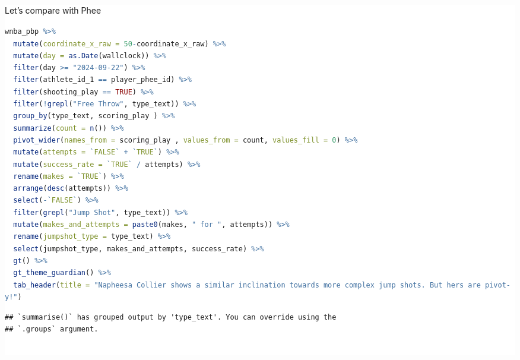Let’s compare with Phee

``` r
wnba_pbp %>%
  mutate(coordinate_x_raw = 50-coordinate_x_raw) %>%
  mutate(day = as.Date(wallclock)) %>%
  filter(day >= "2024-09-22") %>%
  filter(athlete_id_1 == player_phee_id) %>%
  filter(shooting_play == TRUE) %>%
  filter(!grepl("Free Throw", type_text)) %>%
  group_by(type_text, scoring_play ) %>%
  summarize(count = n()) %>%
  pivot_wider(names_from = scoring_play , values_from = count, values_fill = 0) %>%
  mutate(attempts = `FALSE` + `TRUE`) %>%
  mutate(success_rate = `TRUE` / attempts) %>%
  rename(makes = `TRUE`) %>%
  arrange(desc(attempts)) %>%
  select(-`FALSE`) %>%
  filter(grepl("Jump Shot", type_text)) %>%
  mutate(makes_and_attempts = paste0(makes, " for ", attempts)) %>%
  rename(jumpshot_type = type_text) %>%
  select(jumpshot_type, makes_and_attempts, success_rate) %>%
  gt() %>% 
  gt_theme_guardian() %>% 
  tab_header(title = "Napheesa Collier shows a similar inclination towards more complex jump shots. But hers are pivot-y!")
```

    ## `summarise()` has grouped output by 'type_text'. You can override using the
    ## `.groups` argument.

<div id="igltqrylix" style="padding-left:0px;padding-right:0px;padding-top:10px;padding-bottom:10px;overflow-x:auto;overflow-y:auto;width:auto;height:auto;">
<style>@import url("https://fonts.googleapis.com/css2?family=Noto+Sans:ital,wght@0,100;0,200;0,300;0,400;0,500;0,600;0,700;0,800;0,900;1,100;1,200;1,300;1,400;1,500;1,600;1,700;1,800;1,900&display=swap");
#igltqrylix table {
  font-family: 'Noto Sans', system-ui, 'Segoe UI', Roboto, Helvetica, Arial, sans-serif, 'Apple Color Emoji', 'Segoe UI Emoji', 'Segoe UI Symbol', 'Noto Color Emoji';
  -webkit-font-smoothing: antialiased;
  -moz-osx-font-smoothing: grayscale;
}
&#10;#igltqrylix thead, #igltqrylix tbody, #igltqrylix tfoot, #igltqrylix tr, #igltqrylix td, #igltqrylix th {
  border-style: none;
}
&#10;#igltqrylix p {
  margin: 0;
  padding: 0;
}
&#10;#igltqrylix .gt_table {
  display: table;
  border-collapse: collapse;
  line-height: normal;
  margin-left: auto;
  margin-right: auto;
  color: #333333;
  font-size: 16px;
  font-weight: normal;
  font-style: normal;
  background-color: #F6F6F6;
  width: auto;